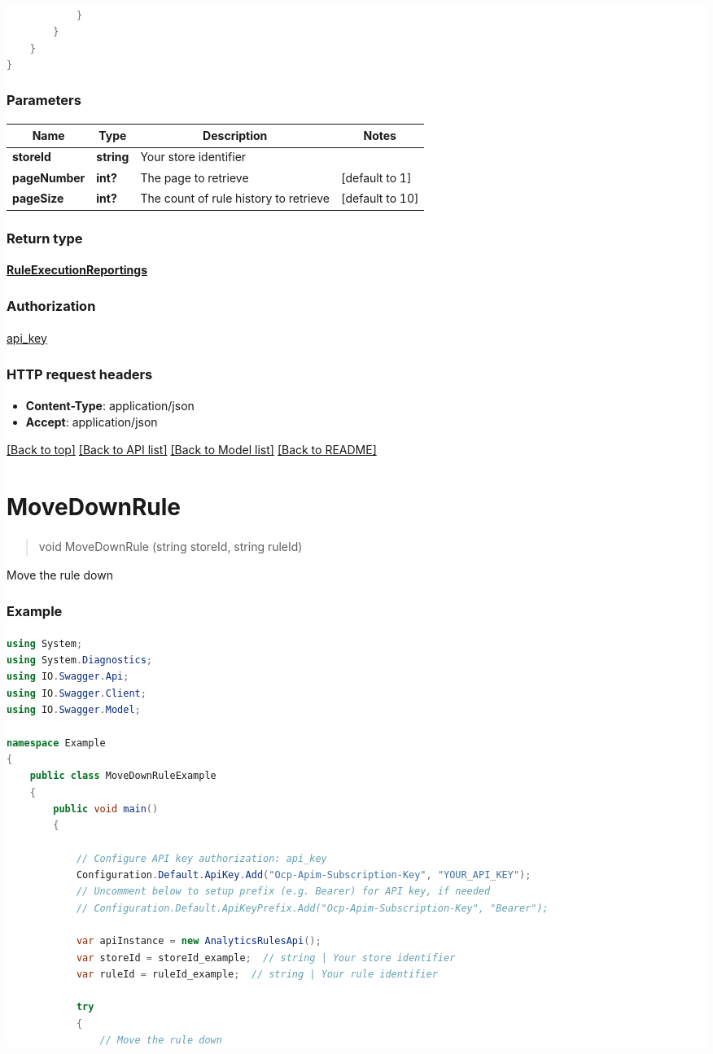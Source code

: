 ```csharp
            }
        }
    }
}
```

### Parameters

Name | Type | Description  | Notes
------------- | ------------- | ------------- | -------------
 **storeId** | **string**| Your store identifier | 
 **pageNumber** | **int?**| The page to retrieve | [default to 1]
 **pageSize** | **int?**| The count of rule history to retrieve | [default to 10]

### Return type

[**RuleExecutionReportings**](RuleExecutionReportings.md)

### Authorization

[api_key](../README.md#api_key)

### HTTP request headers

 - **Content-Type**: application/json
 - **Accept**: application/json

[[Back to top]](#) [[Back to API list]](../README.md#documentation-for-api-endpoints) [[Back to Model list]](../README.md#documentation-for-models) [[Back to README]](../README.md)

<a name="movedownrule"></a>
# **MoveDownRule**
> void MoveDownRule (string storeId, string ruleId)

Move the rule down

### Example
```csharp
using System;
using System.Diagnostics;
using IO.Swagger.Api;
using IO.Swagger.Client;
using IO.Swagger.Model;

namespace Example
{
    public class MoveDownRuleExample
    {
        public void main()
        {
            
            // Configure API key authorization: api_key
            Configuration.Default.ApiKey.Add("Ocp-Apim-Subscription-Key", "YOUR_API_KEY");
            // Uncomment below to setup prefix (e.g. Bearer) for API key, if needed
            // Configuration.Default.ApiKeyPrefix.Add("Ocp-Apim-Subscription-Key", "Bearer");

            var apiInstance = new AnalyticsRulesApi();
            var storeId = storeId_example;  // string | Your store identifier
            var ruleId = ruleId_example;  // string | Your rule identifier

            try
            {
                // Move the rule down
```